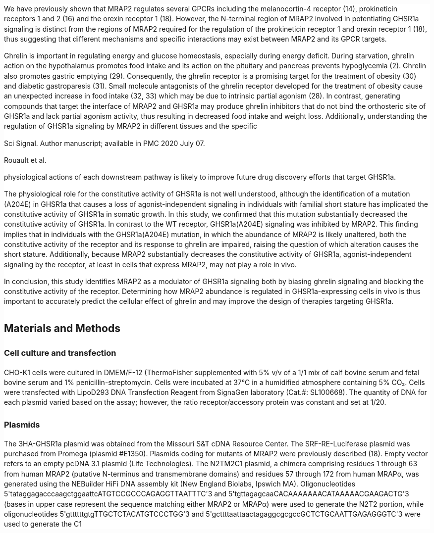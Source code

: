 We have previously shown that MRAP2 regulates several GPCRs including the melanocortin-4 receptor (14), prokineticin receptors 1 and 2 (16) and the orexin receptor 1 (18). However, the N-terminal region of MRAP2 involved in potentiating GHSR1a signaling is distinct from the regions of MRAP2 required for the regulation of the prokineticin receptor 1 and orexin receptor 1 (18), thus suggesting that different mechanisms and specific interactions may exist between MRAP2 and its GPCR targets.

Ghrelin is important in regulating energy and glucose homeostasis, especially during energy deficit. During starvation, ghrelin action on the hypothalamus promotes food intake and its action on the pituitary and pancreas prevents hypoglycemia (2). Ghrelin also promotes gastric emptying (29). Consequently, the ghrelin receptor is a promising target for the treatment of obesity (30) and diabetic gastroparesis (31). Small molecule antagonists of the ghrelin receptor developed for the treatment of obesity cause an unexpected increase in food intake (32, 33) which may be due to intrinsic partial agonism (28). In contrast, generating compounds that target the interface of MRAP2 and GHSR1a may produce ghrelin inhibitors that do not bind the orthosteric site of GHSR1a and lack partial agonism activity, thus resulting in decreased food intake and weight loss. Additionally, understanding the regulation of GHSR1a signaling by MRAP2 in different tissues and the specific

Sci Signal. Author manuscript; available in PMC 2020 July 07.

Rouault et al.

physiological actions of each downstream pathway is likely to improve future drug discovery efforts that target GHSR1a.

The physiological role for the constitutive activity of GHSR1a is not well understood, although the identification of a mutation (A204E) in GHSR1a that causes a loss of agonist-independent signaling in individuals with familial short stature has implicated the constitutive activity of GHSR1a in somatic growth. In this study, we confirmed that this mutation substantially decreased the constitutive activity of GHSR1a. In contrast to the WT receptor, GHSR1a(A204E) signaling was inhibited by MRAP2. This finding implies that in individuals with the GHSR1a(A204E) mutation, in which the abundance of MRAP2 is likely unaltered, both the constitutive activity of the receptor and its response to ghrelin are impaired, raising the question of which alteration causes the short stature. Additionally, because MRAP2 substantially decreases the constitutive activity of GHSR1a, agonist-independent signaling by the receptor, at least in cells that express MRAP2, may not play a role in vivo.

In conclusion, this study identifies MRAP2 as a modulator of GHSR1a signaling both by biasing ghrelin signaling and blocking the constitutive activity of the receptor. Determining how MRAP2 abundance is regulated in GHSR1a-expressing cells in vivo is thus important to accurately predict the cellular effect of ghrelin and may improve the design of therapies targeting GHSR1a.

## Materials and Methods

### Cell culture and transfection

CHO-K1 cells were cultured in DMEM/F-12 (ThermoFisher supplemented with 5% v/v of a 1/1 mix of calf bovine serum and fetal bovine serum and 1% penicillin-streptomycin. Cells were incubated at 37°C in a humidified atmosphere containing 5% CO₂. Cells were transfected with LipoD293 DNA Transfection Reagent from SignaGen laboratory (Cat.#: SL100668). The quantity of DNA for each plasmid varied based on the assay; however, the ratio receptor/accessory protein was constant and set at 1/20.

### Plasmids

The 3HA-GHSR1a plasmid was obtained from the Missouri S&T cDNA Resource Center. The SRF-RE-Luciferase plasmid was purchased from Promega (plasmid #E1350). Plasmids coding for mutants of MRAP2 were previously described (18). Empty vector refers to an empty pcDNA 3.1 plasmid (Life Technologies). The N2TM2C1 plasmid, a chimera comprising residues 1 through 63 from human MRAP2 (putative N-terminus and transmembrane domains) and residues 57 through 172 from human MRAPα, was generated using the NEBuilder HiFi DNA assembly kit (New England Biolabs, Ipswich MA). Oligonucleotides 5'tataggagacccaagctggaattcATGTCCGCCCAGAGGTTAATTTC'3 and 5'tgttagagcaaCACAAAAAAACATAAAAACGAAGACTG'3 (bases in upper case represent the sequence matching either MRAP2 or MRAPα) were used to generate the N2T2 portion, while oligonucleotides 5'gttttttgtgTTGCTCTACATGTCCCTGG'3 and 5'gcttttaattaactagaggcgcgccGCTCTGCAATTGAGAGGGTC'3 were used to generate the C1
